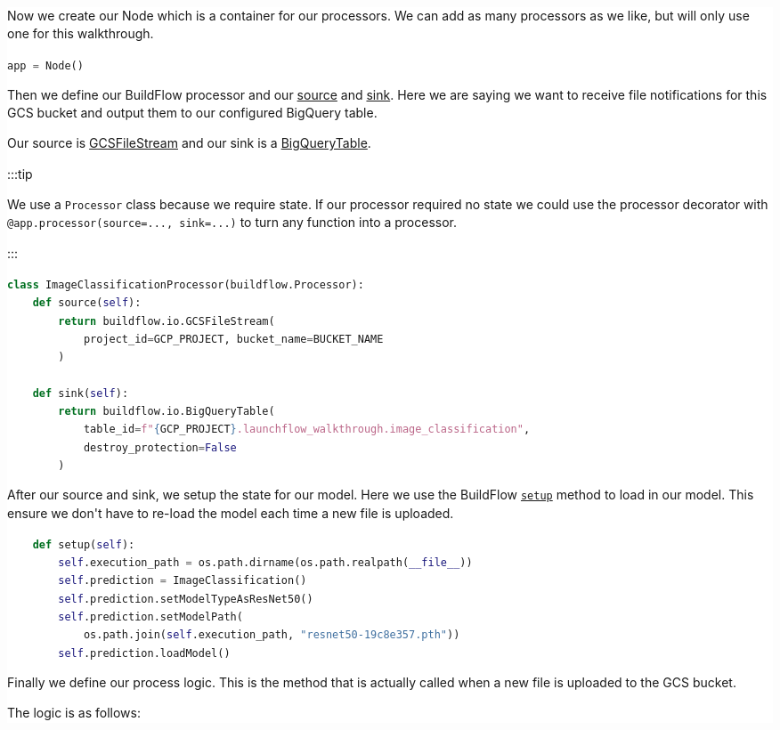 Now we create our Node which is a container for our processors. We can add as many processors as we like, but will only use one for this walkthrough.

```python
app = Node()
```

Then we define our BuildFlow processor and our
[source](https://www.buildflow.dev/docs/apis/processor#source) and
[sink](https://www.buildflow.dev/docs/apis/processor#sink).
Here we are saying we want to receive file notifications for this GCS bucket and output
them to our configured BigQuery table.

Our source is [GCSFileStream](https://www.buildflow.dev/docs/apis/providers/gcp/gcp_storage#gcsfilestream)
and our sink is a [BigQueryTable](https://www.buildflow.dev/docs/apis/providers/gcp/gcp_bigquery).

:::tip

We use a `Processor` class because we require state. If our processor required no state we could use the processor decorator with `@app.processor(source=..., sink=...)` to turn any function into a processor.

:::

```python
class ImageClassificationProcessor(buildflow.Processor):
    def source(self):
        return buildflow.io.GCSFileStream(
            project_id=GCP_PROJECT, bucket_name=BUCKET_NAME
        )

    def sink(self):
        return buildflow.io.BigQueryTable(
            table_id=f"{GCP_PROJECT}.launchflow_walkthrough.image_classification",
            destroy_protection=False
        )
```

After our source and sink, we setup the state for our model. Here we use the BuildFlow
[`setup`](https://www.buildflow.dev/docs/apis/processor#setup) method to load in our model.
This ensure we don't have to re-load the model each time a new file is uploaded.

```python
    def setup(self):
        self.execution_path = os.path.dirname(os.path.realpath(__file__))
        self.prediction = ImageClassification()
        self.prediction.setModelTypeAsResNet50()
        self.prediction.setModelPath(
            os.path.join(self.execution_path, "resnet50-19c8e357.pth"))
        self.prediction.loadModel()
```

Finally we define our process logic. This is the method that is actually called when
a new file is uploaded to the GCS bucket.

The logic is as follows:
